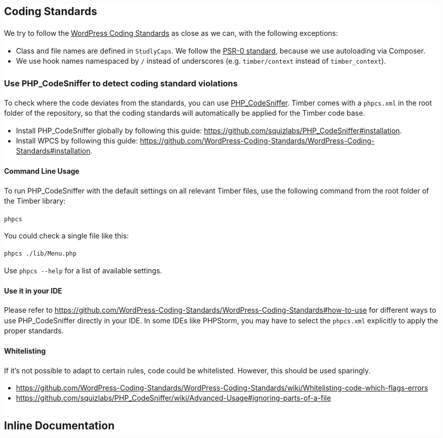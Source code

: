 ## Coding Standards

We try to follow the [WordPress Coding Standards](https://make.wordpress.org/core/handbook/coding-standards/php/) as close as we can, with the following exceptions:

- Class and file names are defined in `StudlyCaps`. We follow the [PSR-0 standard](http://www.php-fig.org/psr/psr-1/#namespace-and-class-names), because we use autoloading via Composer.
- We use hook names namespaced by `/` instead of underscores (e.g. `timber/context` instead of `timber_context`).

### Use PHP_CodeSniffer to detect coding standard violations

To check where the code deviates from the standards, you can use [PHP_CodeSniffer](https://github.com/squizlabs/PHP_CodeSniffer). Timber comes with a `phpcs.xml` in the root folder of the repository, so that the coding standards will automatically be applied for the Timber code base.

- Install PHP_CodeSniffer globally by following this guide: <https://github.com/squizlabs/PHP_CodeSniffer#installation>.
- Install WPCS by following this guide: <https://github.com/WordPress-Coding-Standards/WordPress-Coding-Standards#installation>.

#### Command Line Usage

To run PHP_CodeSniffer with the default settings on all relevant Timber files, use the following command from the root folder of the Timber library: 

```bash
phpcs
```

You could check a single file like this:

```bash
phpcs ./lib/Menu.php
```

Use `phpcs --help` for a list of available settings.

#### Use it in your IDE

Please refer to <https://github.com/WordPress-Coding-Standards/WordPress-Coding-Standards#how-to-use> for different ways to use PHP_CodeSniffer directly in your IDE. In some IDEs like PHPStorm, you may have to select the `phpcs.xml` explicitly to apply the proper standards.

#### Whitelisting

If it’s not possible to adapt to certain rules, code could be whitelisted. However, this should be used sparingly.

- <https://github.com/WordPress-Coding-Standards/WordPress-Coding-Standards/wiki/Whitelisting-code-which-flags-errors>
- <https://github.com/squizlabs/PHP_CodeSniffer/wiki/Advanced-Usage#ignoring-parts-of-a-file>

## Inline Documentation
